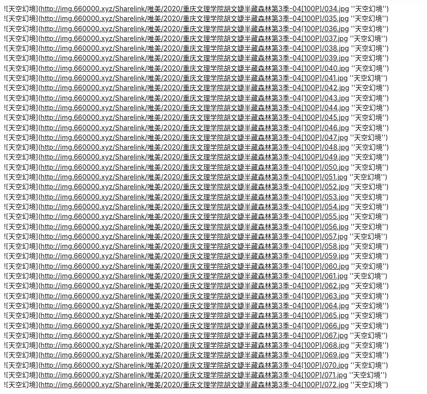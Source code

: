 ![天空幻境](http://img.660000.xyz/Sharelink/唯美/2020/重庆文理学院胡文婕半藏森林第3季-04[100P]/034.jpg ''天空幻境'') <br>
![天空幻境](http://img.660000.xyz/Sharelink/唯美/2020/重庆文理学院胡文婕半藏森林第3季-04[100P]/035.jpg ''天空幻境'') <br>
![天空幻境](http://img.660000.xyz/Sharelink/唯美/2020/重庆文理学院胡文婕半藏森林第3季-04[100P]/036.jpg ''天空幻境'') <br>
![天空幻境](http://img.660000.xyz/Sharelink/唯美/2020/重庆文理学院胡文婕半藏森林第3季-04[100P]/037.jpg ''天空幻境'') <br>
![天空幻境](http://img.660000.xyz/Sharelink/唯美/2020/重庆文理学院胡文婕半藏森林第3季-04[100P]/038.jpg ''天空幻境'') <br>
![天空幻境](http://img.660000.xyz/Sharelink/唯美/2020/重庆文理学院胡文婕半藏森林第3季-04[100P]/039.jpg ''天空幻境'') <br>
![天空幻境](http://img.660000.xyz/Sharelink/唯美/2020/重庆文理学院胡文婕半藏森林第3季-04[100P]/040.jpg ''天空幻境'') <br>
![天空幻境](http://img.660000.xyz/Sharelink/唯美/2020/重庆文理学院胡文婕半藏森林第3季-04[100P]/041.jpg ''天空幻境'') <br>
![天空幻境](http://img.660000.xyz/Sharelink/唯美/2020/重庆文理学院胡文婕半藏森林第3季-04[100P]/042.jpg ''天空幻境'') <br>
![天空幻境](http://img.660000.xyz/Sharelink/唯美/2020/重庆文理学院胡文婕半藏森林第3季-04[100P]/043.jpg ''天空幻境'') <br>
![天空幻境](http://img.660000.xyz/Sharelink/唯美/2020/重庆文理学院胡文婕半藏森林第3季-04[100P]/044.jpg ''天空幻境'') <br>
![天空幻境](http://img.660000.xyz/Sharelink/唯美/2020/重庆文理学院胡文婕半藏森林第3季-04[100P]/045.jpg ''天空幻境'') <br>
![天空幻境](http://img.660000.xyz/Sharelink/唯美/2020/重庆文理学院胡文婕半藏森林第3季-04[100P]/046.jpg ''天空幻境'') <br>
![天空幻境](http://img.660000.xyz/Sharelink/唯美/2020/重庆文理学院胡文婕半藏森林第3季-04[100P]/047.jpg ''天空幻境'') <br>
![天空幻境](http://img.660000.xyz/Sharelink/唯美/2020/重庆文理学院胡文婕半藏森林第3季-04[100P]/048.jpg ''天空幻境'') <br>
![天空幻境](http://img.660000.xyz/Sharelink/唯美/2020/重庆文理学院胡文婕半藏森林第3季-04[100P]/049.jpg ''天空幻境'') <br>
![天空幻境](http://img.660000.xyz/Sharelink/唯美/2020/重庆文理学院胡文婕半藏森林第3季-04[100P]/050.jpg ''天空幻境'') <br>
![天空幻境](http://img.660000.xyz/Sharelink/唯美/2020/重庆文理学院胡文婕半藏森林第3季-04[100P]/051.jpg ''天空幻境'') <br>
![天空幻境](http://img.660000.xyz/Sharelink/唯美/2020/重庆文理学院胡文婕半藏森林第3季-04[100P]/052.jpg ''天空幻境'') <br>
![天空幻境](http://img.660000.xyz/Sharelink/唯美/2020/重庆文理学院胡文婕半藏森林第3季-04[100P]/053.jpg ''天空幻境'') <br>
![天空幻境](http://img.660000.xyz/Sharelink/唯美/2020/重庆文理学院胡文婕半藏森林第3季-04[100P]/054.jpg ''天空幻境'') <br>
![天空幻境](http://img.660000.xyz/Sharelink/唯美/2020/重庆文理学院胡文婕半藏森林第3季-04[100P]/055.jpg ''天空幻境'') <br>
![天空幻境](http://img.660000.xyz/Sharelink/唯美/2020/重庆文理学院胡文婕半藏森林第3季-04[100P]/056.jpg ''天空幻境'') <br>
![天空幻境](http://img.660000.xyz/Sharelink/唯美/2020/重庆文理学院胡文婕半藏森林第3季-04[100P]/057.jpg ''天空幻境'') <br>
![天空幻境](http://img.660000.xyz/Sharelink/唯美/2020/重庆文理学院胡文婕半藏森林第3季-04[100P]/058.jpg ''天空幻境'') <br>
![天空幻境](http://img.660000.xyz/Sharelink/唯美/2020/重庆文理学院胡文婕半藏森林第3季-04[100P]/059.jpg ''天空幻境'') <br>
![天空幻境](http://img.660000.xyz/Sharelink/唯美/2020/重庆文理学院胡文婕半藏森林第3季-04[100P]/060.jpg ''天空幻境'') <br>
![天空幻境](http://img.660000.xyz/Sharelink/唯美/2020/重庆文理学院胡文婕半藏森林第3季-04[100P]/061.jpg ''天空幻境'') <br>
![天空幻境](http://img.660000.xyz/Sharelink/唯美/2020/重庆文理学院胡文婕半藏森林第3季-04[100P]/062.jpg ''天空幻境'') <br>
![天空幻境](http://img.660000.xyz/Sharelink/唯美/2020/重庆文理学院胡文婕半藏森林第3季-04[100P]/063.jpg ''天空幻境'') <br>
![天空幻境](http://img.660000.xyz/Sharelink/唯美/2020/重庆文理学院胡文婕半藏森林第3季-04[100P]/064.jpg ''天空幻境'') <br>
![天空幻境](http://img.660000.xyz/Sharelink/唯美/2020/重庆文理学院胡文婕半藏森林第3季-04[100P]/065.jpg ''天空幻境'') <br>
![天空幻境](http://img.660000.xyz/Sharelink/唯美/2020/重庆文理学院胡文婕半藏森林第3季-04[100P]/066.jpg ''天空幻境'') <br>
![天空幻境](http://img.660000.xyz/Sharelink/唯美/2020/重庆文理学院胡文婕半藏森林第3季-04[100P]/067.jpg ''天空幻境'') <br>
![天空幻境](http://img.660000.xyz/Sharelink/唯美/2020/重庆文理学院胡文婕半藏森林第3季-04[100P]/068.jpg ''天空幻境'') <br>
![天空幻境](http://img.660000.xyz/Sharelink/唯美/2020/重庆文理学院胡文婕半藏森林第3季-04[100P]/069.jpg ''天空幻境'') <br>
![天空幻境](http://img.660000.xyz/Sharelink/唯美/2020/重庆文理学院胡文婕半藏森林第3季-04[100P]/070.jpg ''天空幻境'') <br>
![天空幻境](http://img.660000.xyz/Sharelink/唯美/2020/重庆文理学院胡文婕半藏森林第3季-04[100P]/071.jpg ''天空幻境'') <br>
![天空幻境](http://img.660000.xyz/Sharelink/唯美/2020/重庆文理学院胡文婕半藏森林第3季-04[100P]/072.jpg ''天空幻境'') <br>